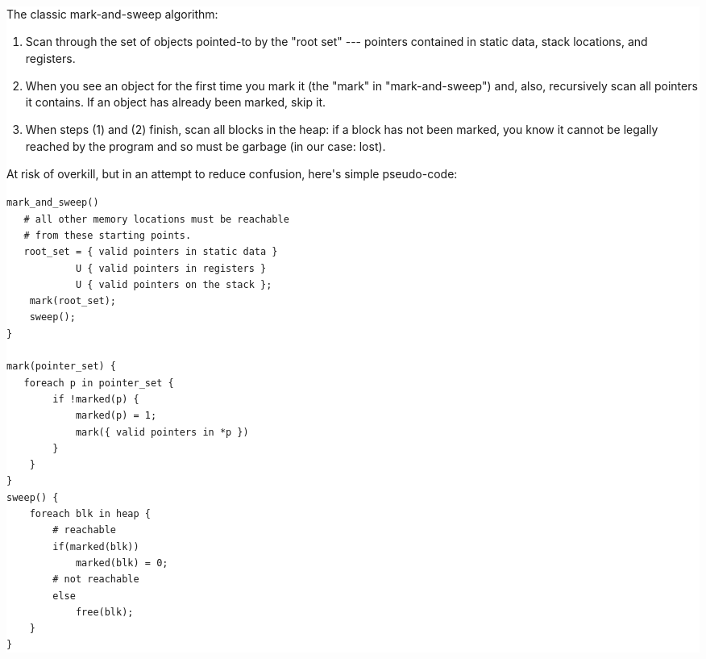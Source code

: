 The classic mark-and-sweep algorithm:

  1. Scan through the set of objects pointed-to by the
     "root set" --- pointers contained in static data, stack locations,
     and registers.

  2. When you see an object for the first time you mark it (the
     "mark" in "mark-and-sweep") and, also, recursively scan all
     pointers it contains.  If an object has already been marked,
     skip it.

  3. When steps (1) and (2) finish, scan all blocks in the heap: if a
     block has not been marked, you know it cannot be legally reached
     by the program and so must be garbage (in our case: lost).


At risk of overkill, but in an attempt to reduce confusion, here's
simple pseudo-code:

    mark_and_sweep()
       # all other memory locations must be reachable 
       # from these starting points.
       root_set = { valid pointers in static data }
                U { valid pointers in registers }
                U { valid pointers on the stack };
        mark(root_set);
        sweep();
    }

    mark(pointer_set) {
       foreach p in pointer_set {
            if !marked(p) {
                marked(p) = 1;
                mark({ valid pointers in *p })
            }
        }
    }
    sweep() {
        foreach blk in heap {
            # reachable
            if(marked(blk))
                marked(blk) = 0;
            # not reachable
            else
                free(blk);
        }
    }
